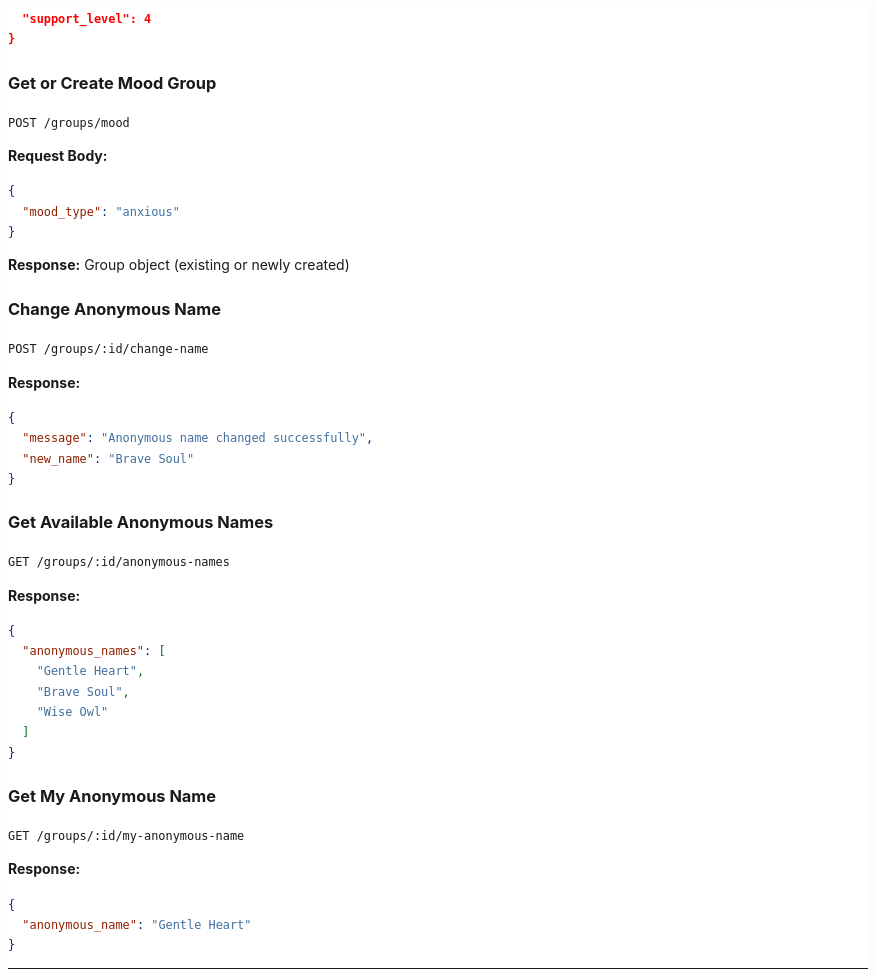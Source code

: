 ```json
  "support_level": 4
}
```

### **Get or Create Mood Group**
```
POST /groups/mood
```
**Request Body:**
```json
{
  "mood_type": "anxious"
}
```
**Response:** Group object (existing or newly created)

### **Change Anonymous Name**
```
POST /groups/:id/change-name
```
**Response:**
```json
{
  "message": "Anonymous name changed successfully",
  "new_name": "Brave Soul"
}
```

### **Get Available Anonymous Names**
```
GET /groups/:id/anonymous-names
```
**Response:**
```json
{
  "anonymous_names": [
    "Gentle Heart",
    "Brave Soul",
    "Wise Owl"
  ]
}
```

### **Get My Anonymous Name**
```
GET /groups/:id/my-anonymous-name
```
**Response:**
```json
{
  "anonymous_name": "Gentle Heart"
}
```

---